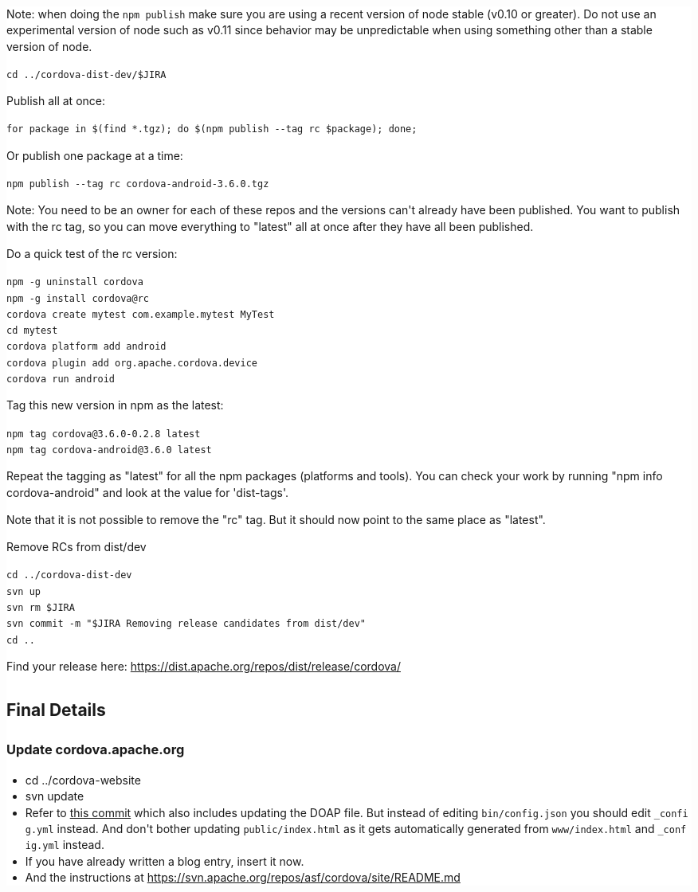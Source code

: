 Note: when doing the `npm publish` make sure you are using a recent version of node stable (v0.10 or greater). Do not use an experimental version of node such as v0.11 since behavior may be unpredictable when using something other than a stable version of node.

    cd ../cordova-dist-dev/$JIRA

Publish all at once:

    for package in $(find *.tgz); do $(npm publish --tag rc $package); done;
    
Or publish one package at a time:

    npm publish --tag rc cordova-android-3.6.0.tgz

Note: You need to be an owner for each of these repos and the versions can't already have been published. You want to publish with the rc tag, so you can move everything to "latest" all at once after they have all been published.

Do a quick test of the rc version:

    npm -g uninstall cordova
    npm -g install cordova@rc
    cordova create mytest com.example.mytest MyTest
    cd mytest
    cordova platform add android
    cordova plugin add org.apache.cordova.device
    cordova run android

Tag this new version in npm as the latest:

    npm tag cordova@3.6.0-0.2.8 latest
    npm tag cordova-android@3.6.0 latest

Repeat the tagging as "latest" for all the npm packages (platforms and tools). You can check your work by running "npm info cordova-android" and look at the value for 'dist-tags'.

Note that it is not possible to remove the "rc" tag. But it should now point to the same place as "latest".
    
Remove RCs from dist/dev

    cd ../cordova-dist-dev
    svn up
    svn rm $JIRA
    svn commit -m "$JIRA Removing release candidates from dist/dev"
    cd ..

Find your release here: https://dist.apache.org/repos/dist/release/cordova/

## Final Details

### Update cordova.apache.org

 * cd ../cordova-website
 * svn update
 * Refer to [this commit](http://svn.apache.org/viewvc?view=revision&revision=r1478146) which also includes updating the DOAP file. But instead of editing `bin/config.json` you should edit `_config.yml` instead. And don't bother updating `public/index.html` as it gets automatically generated from `www/index.html` and `_config.yml` instead.
 * If you have already written a blog entry, insert it now.
 * And the instructions at https://svn.apache.org/repos/asf/cordova/site/README.md
